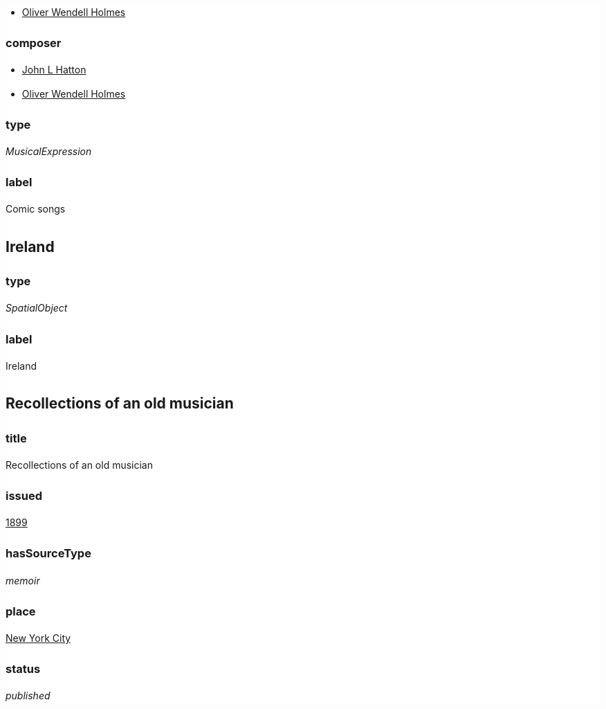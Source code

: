  - [Oliver Wendell Holmes](#Oliver-Wendell-Holmes)

### composer

 - [John L Hatton](#John-L-Hatton)

 - [Oliver Wendell Holmes](#Oliver-Wendell-Holmes)

### type


*MusicalExpression*

### label


Comic songs

## Ireland

### type


*SpatialObject*

### label


Ireland

## Recollections of an old musician

### title


Recollections of an old musician

### issued


[1899](#1899)

### hasSourceType


*memoir*

### place


[New York City](#New-York-City)

### status


*published*
